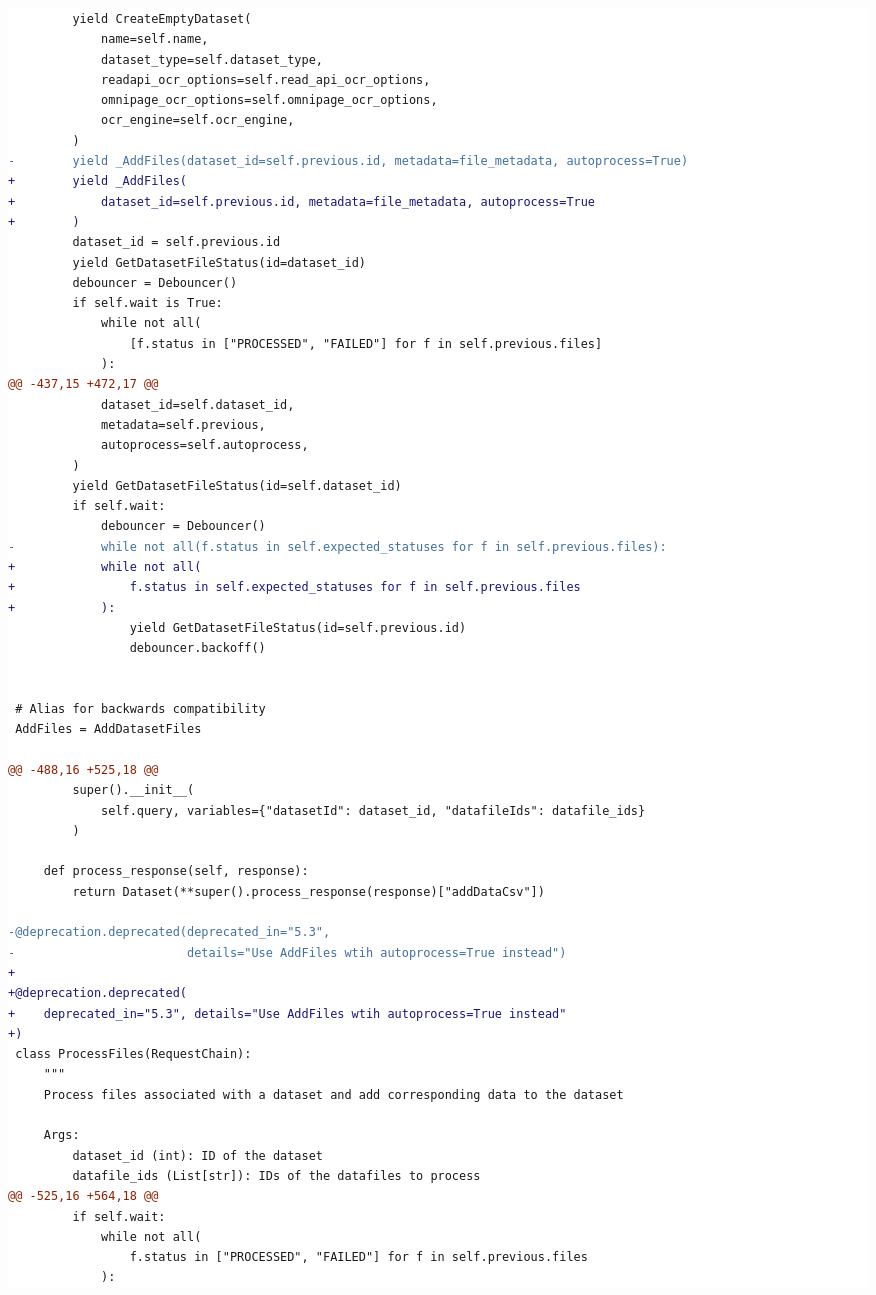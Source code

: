 ```diff
         yield CreateEmptyDataset(
             name=self.name,
             dataset_type=self.dataset_type,
             readapi_ocr_options=self.read_api_ocr_options,
             omnipage_ocr_options=self.omnipage_ocr_options,
             ocr_engine=self.ocr_engine,
         )
-        yield _AddFiles(dataset_id=self.previous.id, metadata=file_metadata, autoprocess=True)
+        yield _AddFiles(
+            dataset_id=self.previous.id, metadata=file_metadata, autoprocess=True
+        )
         dataset_id = self.previous.id
         yield GetDatasetFileStatus(id=dataset_id)
         debouncer = Debouncer()
         if self.wait is True:
             while not all(
                 [f.status in ["PROCESSED", "FAILED"] for f in self.previous.files]
             ):
@@ -437,15 +472,17 @@
             dataset_id=self.dataset_id,
             metadata=self.previous,
             autoprocess=self.autoprocess,
         )
         yield GetDatasetFileStatus(id=self.dataset_id)
         if self.wait:
             debouncer = Debouncer()
-            while not all(f.status in self.expected_statuses for f in self.previous.files):
+            while not all(
+                f.status in self.expected_statuses for f in self.previous.files
+            ):
                 yield GetDatasetFileStatus(id=self.previous.id)
                 debouncer.backoff()
 
 
 # Alias for backwards compatibility
 AddFiles = AddDatasetFiles
 
@@ -488,16 +525,18 @@
         super().__init__(
             self.query, variables={"datasetId": dataset_id, "datafileIds": datafile_ids}
         )
 
     def process_response(self, response):
         return Dataset(**super().process_response(response)["addDataCsv"])
 
-@deprecation.deprecated(deprecated_in="5.3",
-                        details="Use AddFiles wtih autoprocess=True instead")
+
+@deprecation.deprecated(
+    deprecated_in="5.3", details="Use AddFiles wtih autoprocess=True instead"
+)
 class ProcessFiles(RequestChain):
     """
     Process files associated with a dataset and add corresponding data to the dataset
 
     Args:
         dataset_id (int): ID of the dataset
         datafile_ids (List[str]): IDs of the datafiles to process
@@ -525,16 +564,18 @@
         if self.wait:
             while not all(
                 f.status in ["PROCESSED", "FAILED"] for f in self.previous.files
             ):
```